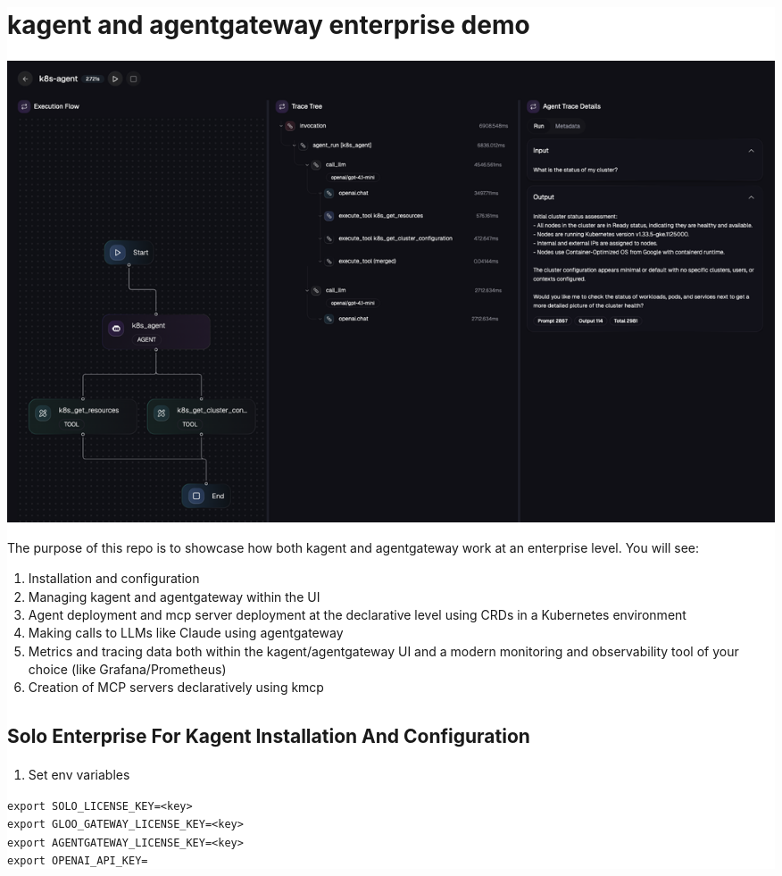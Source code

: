 # kagent and agentgateway enterprise demo

![](images/1.png)

The purpose of this repo is to showcase how both kagent and agentgateway work at an enterprise level. You will see:

1. Installation and configuration
2. Managing kagent and agentgateway within the UI
3. Agent deployment and mcp server deployment at the declarative level using CRDs in a Kubernetes environment
4. Making calls to LLMs like Claude using agentgateway
5. Metrics and tracing data both within the kagent/agentgateway UI and a modern monitoring and observability tool of your choice (like Grafana/Prometheus)
6. Creation of MCP servers declaratively using kmcp

## Solo Enterprise For Kagent Installation And Configuration

1. Set env variables

```
export SOLO_LICENSE_KEY=<key>
export GLOO_GATEWAY_LICENSE_KEY=<key>
export AGENTGATEWAY_LICENSE_KEY=<key>
export OPENAI_API_KEY=
```
